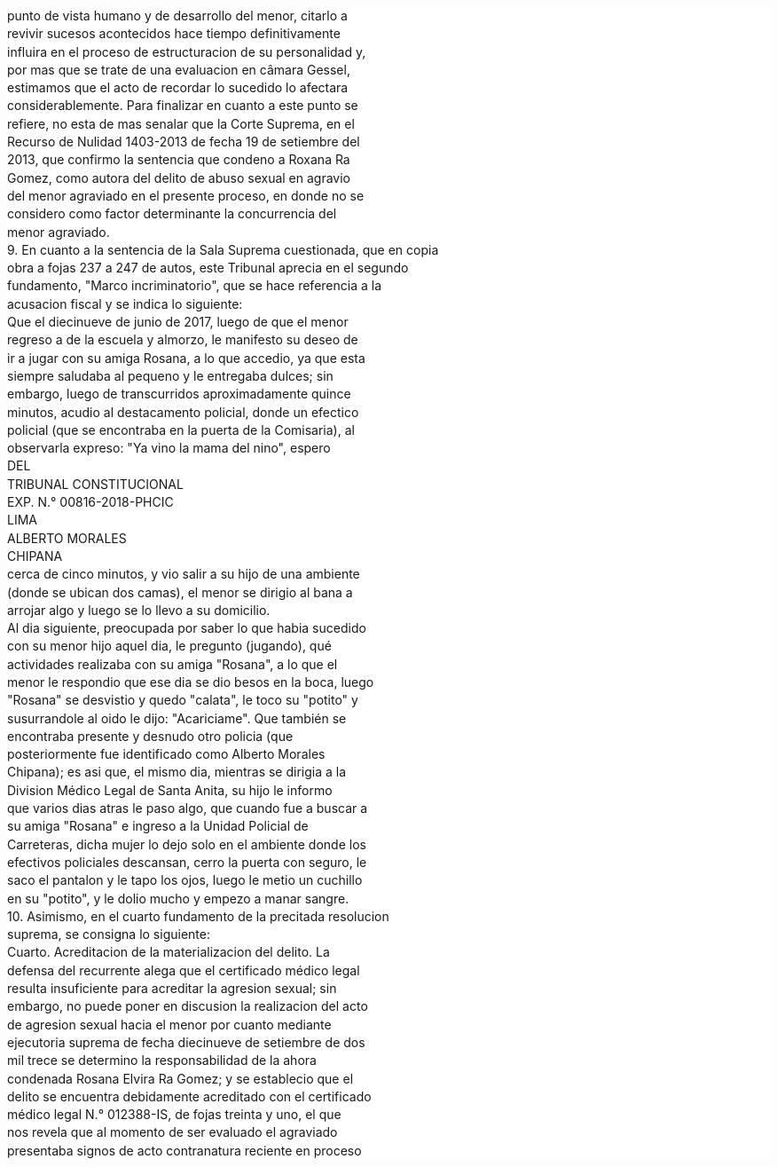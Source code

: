 punto de vista humano y de desarrollo del menor, citarlo a  
revivir sucesos acontecidos hace tiempo definitivamente  
influira en el proceso de estructuracion de su personalidad y,  
por mas que se trate de una evaluacion en câmara Gessel,  
estimamos que el acto de recordar lo sucedido lo afectara  
considerablemente. Para finalizar en cuanto a este punto se  
refiere, no esta de mas senalar que la Corte Suprema, en el  
Recurso de Nulidad 1403-2013 de fecha 19 de setiembre del  
2013, que confirmo la sentencia que condeno a Roxana Ra  
Gomez, como autora del delito de abuso sexual en agravio  
del menor agraviado en el presente proceso, en donde no se  
considero como factor determinante la concurrencia del  
menor agraviado.  
9. En cuanto a la sentencia de la Sala Suprema cuestionada, que en copia  
obra a fojas 237 a 247 de autos, este Tribunal aprecia en el segundo  
fundamento, "Marco incriminatorio", que se hace referencia a la  
acusacion fiscal y se indica lo siguiente:  
Que el diecinueve de junio de 2017, luego de que el menor  
regreso a de la escuela y almorzo, le manifesto su deseo de  
ir a jugar con su amiga Rosana, a lo que accedio, ya que esta  
siempre saludaba al pequeno y le entregaba dulces; sin  
embargo, luego de transcurridos aproximadamente quince  
minutos, acudio al destacamento policial, donde un efectico  
policial (que se encontraba en la puerta de la Comisaria), al  
observarla expreso: "Ya vino la mama del nino", espero  
DEL  
TRIBUNAL CONSTITUCIONAL  
EXP. N.° 00816-2018-PHCIC  
LIMA  
ALBERTO MORALES  
CHIPANA  
cerca de cinco minutos, y vio salir a su hijo de una ambiente  
(donde se ubican dos camas), el menor se dirigio al bana a  
arrojar algo y luego se lo llevo a su domicilio.  
Al dia siguiente, preocupada por saber lo que habia sucedido  
con su menor hijo aquel dia, le pregunto (jugando), qué  
actividades realizaba con su amiga "Rosana", a lo que el  
menor le respondio que ese dia se dio besos en la boca, luego  
"Rosana" se desvistio y quedo "calata", le toco su "potito" y  
susurrandole al oido le dijo: "Acariciame". Que también se  
encontraba presente y desnudo otro policia (que  
posteriormente fue identificado como Alberto Morales  
Chipana); es asi que, el mismo dia, mientras se dirigia a la  
Division Médico Legal de Santa Anita, su hijo le informo  
que varios dias atras le paso algo, que cuando fue a buscar a  
su amiga "Rosana" e ingreso a la Unidad Policial de  
Carreteras, dicha mujer lo dejo solo en el ambiente donde los  
efectivos policiales descansan, cerro la puerta con seguro, le  
saco el pantalon y le tapo los ojos, luego le metio un cuchillo  
en su "potito", y le dolio mucho y empezo a manar sangre.  
10. Asimismo, en el cuarto fundamento de la precitada resolucion  
suprema, se consigna lo siguiente:  
Cuarto. Acreditacion de la materializacion del delito. La  
defensa del recurrente alega que el certificado médico legal  
resulta insuficiente para acreditar la agresion sexual; sin  
embargo, no puede poner en discusion la realizacion del acto  
de agresion sexual hacia el menor por cuanto mediante  
ejecutoria suprema de fecha diecinueve de setiembre de dos  
mil trece se determino la responsabilidad de la ahora  
condenada Rosana Elvira Ra Gomez; y se establecio que el  
delito se encuentra debidamente acreditado con el certificado  
médico legal N.° 012388-IS, de fojas treinta y uno, el que  
nos revela que al momento de ser evaluado el agraviado  
presentaba signos de acto contranatura reciente en proceso  